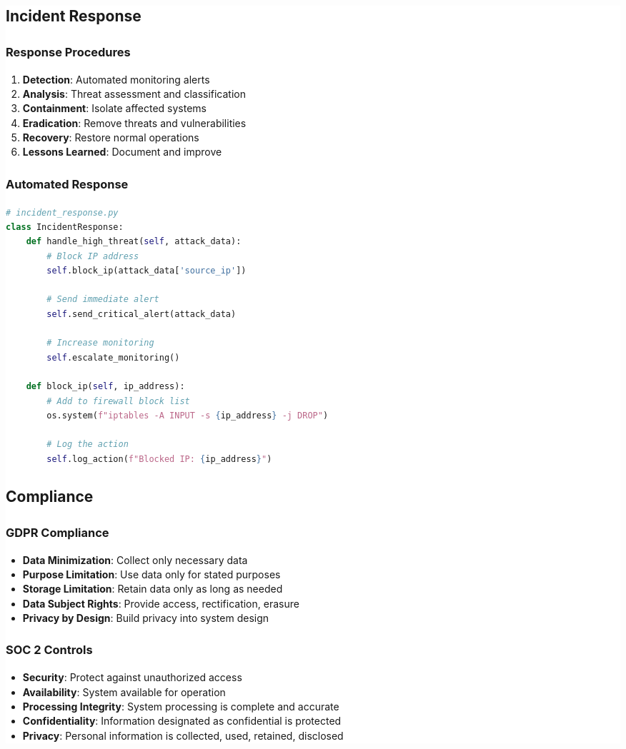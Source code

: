 ## Incident Response

### Response Procedures

1. **Detection**: Automated monitoring alerts
2. **Analysis**: Threat assessment and classification
3. **Containment**: Isolate affected systems
4. **Eradication**: Remove threats and vulnerabilities
5. **Recovery**: Restore normal operations
6. **Lessons Learned**: Document and improve

### Automated Response

```python
# incident_response.py
class IncidentResponse:
    def handle_high_threat(self, attack_data):
        # Block IP address
        self.block_ip(attack_data['source_ip'])
        
        # Send immediate alert
        self.send_critical_alert(attack_data)
        
        # Increase monitoring
        self.escalate_monitoring()
    
    def block_ip(self, ip_address):
        # Add to firewall block list
        os.system(f"iptables -A INPUT -s {ip_address} -j DROP")
        
        # Log the action
        self.log_action(f"Blocked IP: {ip_address}")
```

## Compliance

### GDPR Compliance

- **Data Minimization**: Collect only necessary data
- **Purpose Limitation**: Use data only for stated purposes
- **Storage Limitation**: Retain data only as long as needed
- **Data Subject Rights**: Provide access, rectification, erasure
- **Privacy by Design**: Build privacy into system design

### SOC 2 Controls

- **Security**: Protect against unauthorized access
- **Availability**: System available for operation
- **Processing Integrity**: System processing is complete and accurate
- **Confidentiality**: Information designated as confidential is protected
- **Privacy**: Personal information is collected, used, retained, disclosed
